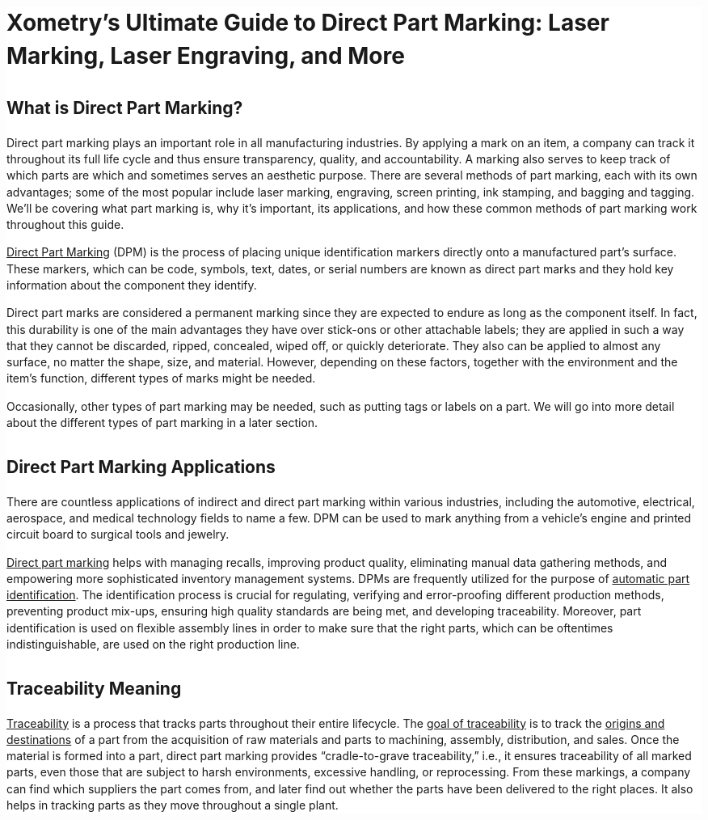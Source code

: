# Xometry’s Ultimate Guide to Direct Part Marking: Laser Marking, Laser Engraving, and More
[](#what-is-direct-part-marking)What is Direct Part Marking?
------------------------------------------------------------

Direct part marking plays an important role in all manufacturing industries. By applying a mark on an item, a company can track it throughout its full life cycle and thus ensure transparency, quality, and accountability. A marking also serves to keep track of which parts are which and sometimes serves an aesthetic purpose. There are several methods of part marking, each with its own advantages; some of the most popular include laser marking, engraving, screen printing, ink stamping, and bagging and tagging. We’ll be covering what part marking is, why it’s important, its applications, and how these common methods of part marking work throughout this guide.

[Direct Part Marking](https://resources.sstid.com/what-is-direct-part-marking-html) (DPM) is the process of placing unique identification markers directly onto a manufactured part’s surface. These markers, which can be code, symbols, text, dates, or serial numbers are known as direct part marks and they hold key information about the component they identify.

Direct part marks are considered a permanent marking since they are expected to endure as long as the component itself. In fact, this durability is one of the main advantages they have over stick-ons or other attachable labels; they are applied in such a way that they cannot be discarded, ripped, concealed, wiped off, or quickly deteriorate. They also can be applied to almost any surface, no matter the shape, size, and material. However, depending on these factors, together with the environment and the item’s function, different types of marks might be needed.

Occasionally, other types of part marking may be needed, such as putting tags or labels on a part. We will go into more detail about the different types of part marking in a later section.

[](#direct-part-marking-applications)Direct Part Marking Applications
---------------------------------------------------------------------

There are countless applications of indirect and direct part marking within various industries, including the automotive, electrical, aerospace, and medical technology fields to name a few. DPM can be used to mark anything from a vehicle’s engine and printed circuit board to surgical tools and jewelry.

[Direct part marking](https://lowrysolutions.com/blog/what-are-the-benefits-of-direct-part-marking-for-the-automotive-industry/#:~:text=The%20benefits%20of%20direct%20part%20marking%20for%20automotive%20applications%20include,in%20just%2Din%2Dsequence%20production) helps with managing recalls, improving product quality, eliminating manual data gathering methods, and empowering more sophisticated inventory management systems. DPMs are frequently utilized for the purpose of [automatic part identification](https://www.assemblymag.com/articles/83267-automatic-identification-direct-part-marking). The identification process is crucial for regulating, verifying and error-proofing different production methods, preventing product mix-ups, ensuring high quality standards are being met, and developing traceability. Moreover, part identification is used on flexible assembly lines in order to make sure that the right parts, which can be oftentimes indistinguishable, are used on the right production line.

[](#traceability-meaning)Traceability Meaning
---------------------------------------------

[Traceability](https://www.xometry.com/resources/shop-tips/traceability-in-manufacturing/) is a process that tracks parts throughout their entire lifecycle. The [goal of traceability](https://www.theaccessgroup.com/en-gb/blog/scs-what-is-traceability-and-what-are-its-benefits/) is to track the [origins and destinations](https://www.keyence.com/ss/products/marking/traceability/basic_about.jsp#:~:text=Traceability%20in%20parts%20management%20is,such%20as%20tools%20and%20jigs.&text=As%20the%20entire%20flow%2C%20warehoused,manage%20put%2Dout%20and%20return.) of a part from the acquisition of raw materials and parts to machining, assembly, distribution, and sales. Once the material is formed into a part, direct part marking provides “cradle-to-grave traceability,” i.e., it ensures traceability of all marked parts, even those that are subject to harsh environments, excessive handling, or reprocessing. From these markings, a company can find which suppliers the part comes from, and later find out whether the parts have been delivered to the right places. It also helps in tracking parts as they move throughout a single plant.
